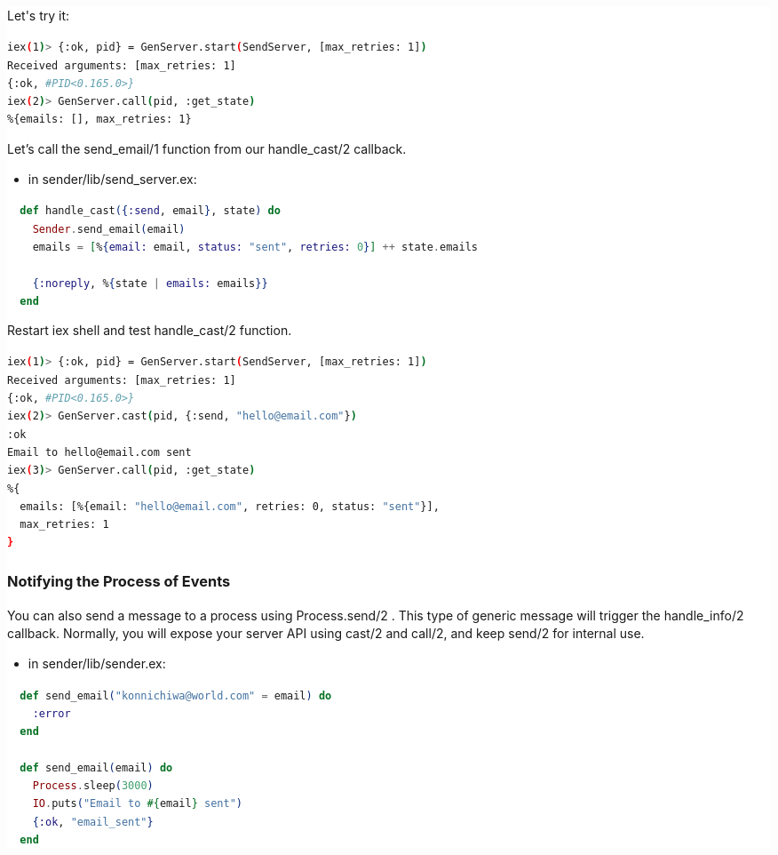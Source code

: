 Let's try it:
```sh
iex(1)> {:ok, pid} = GenServer.start(SendServer, [max_retries: 1])
Received arguments: [max_retries: 1]
{:ok, #PID<0.165.0>}
iex(2)> GenServer.call(pid, :get_state)
%{emails: [], max_retries: 1}
```

Let’s call the send_email/1 function from our handle_cast/2 callback.
- in sender/lib/send_server.ex:
```elixir
  def handle_cast({:send, email}, state) do
    Sender.send_email(email)
    emails = [%{email: email, status: "sent", retries: 0}] ++ state.emails

    {:noreply, %{state | emails: emails}}
  end
```

Restart iex shell and test handle_cast/2 function.

```sh
iex(1)> {:ok, pid} = GenServer.start(SendServer, [max_retries: 1])
Received arguments: [max_retries: 1]
{:ok, #PID<0.165.0>}
iex(2)> GenServer.cast(pid, {:send, "hello@email.com"})
:ok
Email to hello@email.com sent
iex(3)> GenServer.call(pid, :get_state)
%{
  emails: [%{email: "hello@email.com", retries: 0, status: "sent"}],
  max_retries: 1
}
```

### Notifying the Process of Events

You can also send a message to a process using Process.send/2 . This type of generic message will trigger the handle_info/2 callback. Normally, you will expose your server API using cast/2 and call/2, and keep send/2 for internal use.

- in sender/lib/sender.ex:
```elixir
  def send_email("konnichiwa@world.com" = email) do
    :error
  end

  def send_email(email) do
    Process.sleep(3000)
    IO.puts("Email to #{email} sent")
    {:ok, "email_sent"}
  end
```
